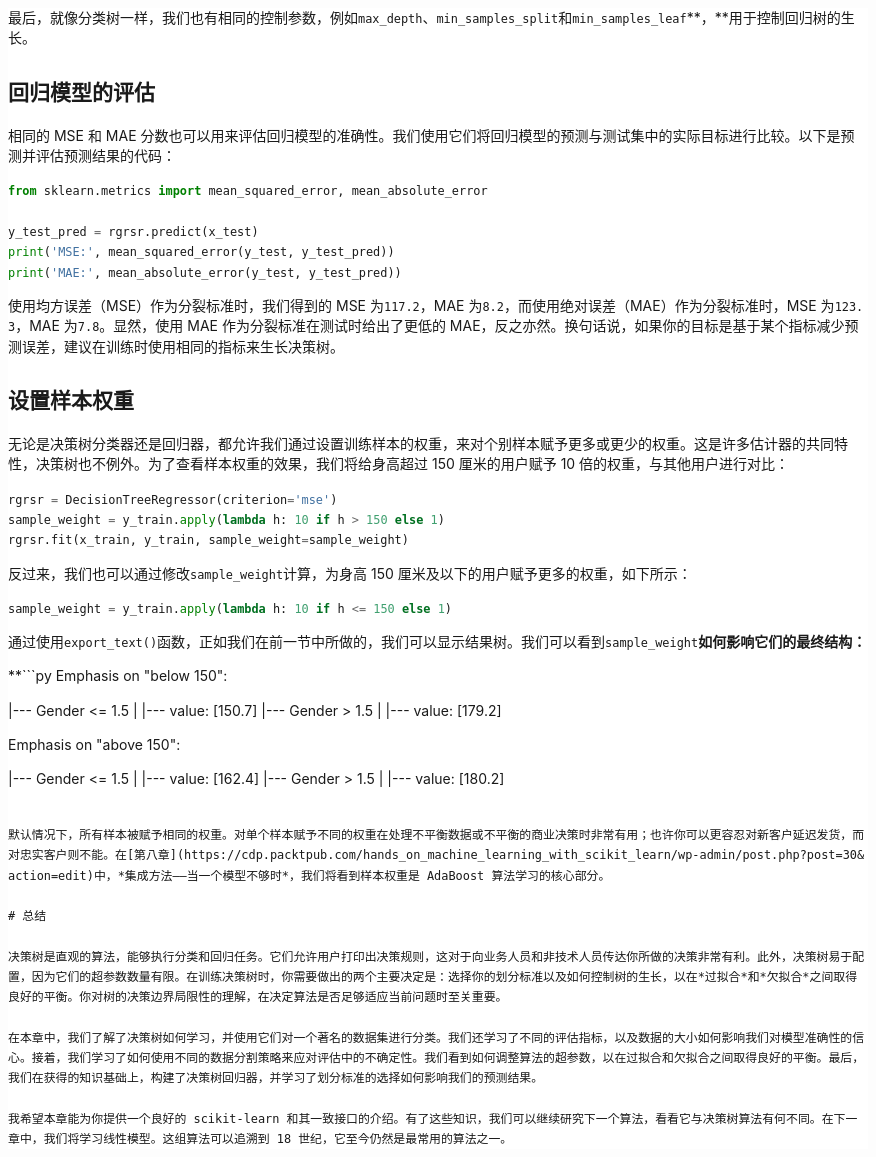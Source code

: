 最后，就像分类树一样，我们也有相同的控制参数，例如`max_depth`、`min_samples_split`和`min_samples_leaf`**，**用于控制回归树的生长。

## 回归模型的评估

相同的 MSE 和 MAE 分数也可以用来评估回归模型的准确性。我们使用它们将回归模型的预测与测试集中的实际目标进行比较。以下是预测并评估预测结果的代码：

```py
from sklearn.metrics import mean_squared_error, mean_absolute_error

y_test_pred = rgrsr.predict(x_test)
print('MSE:', mean_squared_error(y_test, y_test_pred))
print('MAE:', mean_absolute_error(y_test, y_test_pred))
```

使用均方误差（MSE）作为分裂标准时，我们得到的 MSE 为`117.2`，MAE 为`8.2`，而使用绝对误差（MAE）作为分裂标准时，MSE 为`123.3`，MAE 为`7.8`。显然，使用 MAE 作为分裂标准在测试时给出了更低的 MAE，反之亦然。换句话说，如果你的目标是基于某个指标减少预测误差，建议在训练时使用相同的指标来生长决策树。

## 设置样本权重

无论是决策树分类器还是回归器，都允许我们通过设置训练样本的权重，来对个别样本赋予更多或更少的权重。这是许多估计器的共同特性，决策树也不例外。为了查看样本权重的效果，我们将给身高超过 150 厘米的用户赋予 10 倍的权重，与其他用户进行对比：

```py
rgrsr = DecisionTreeRegressor(criterion='mse')
sample_weight = y_train.apply(lambda h: 10 if h > 150 else 1)
rgrsr.fit(x_train, y_train, sample_weight=sample_weight)
```

反过来，我们也可以通过修改`sample_weight`计算，为身高 150 厘米及以下的用户赋予更多的权重，如下所示：

```py
sample_weight = y_train.apply(lambda h: 10 if h <= 150 else 1)
```

通过使用`export_text()`函数，正如我们在前一节中所做的，我们可以显示结果树。我们可以看到`sample_weight`**如何影响它们的最终结构：**

**```py
Emphasis on "below 150":

|--- Gender <= 1.5
|    |--- value: [150.7]
|--- Gender > 1.5
|    |--- value: [179.2]

Emphasis on "above 150":

|--- Gender <= 1.5
|    |--- value: [162.4]
|--- Gender > 1.5
|    |--- value: [180.2]

```**

默认情况下，所有样本被赋予相同的权重。对单个样本赋予不同的权重在处理不平衡数据或不平衡的商业决策时非常有用；也许你可以更容忍对新客户延迟发货，而对忠实客户则不能。在[第八章](https://cdp.packtpub.com/hands_on_machine_learning_with_scikit_learn/wp-admin/post.php?post=30&action=edit)中，*集成方法——当一个模型不够时*，我们将看到样本权重是 AdaBoost 算法学习的核心部分。

# 总结

决策树是直观的算法，能够执行分类和回归任务。它们允许用户打印出决策规则，这对于向业务人员和非技术人员传达你所做的决策非常有利。此外，决策树易于配置，因为它们的超参数数量有限。在训练决策树时，你需要做出的两个主要决定是：选择你的划分标准以及如何控制树的生长，以在*过拟合*和*欠拟合*之间取得良好的平衡。你对树的决策边界局限性的理解，在决定算法是否足够适应当前问题时至关重要。

在本章中，我们了解了决策树如何学习，并使用它们对一个著名的数据集进行分类。我们还学习了不同的评估指标，以及数据的大小如何影响我们对模型准确性的信心。接着，我们学习了如何使用不同的数据分割策略来应对评估中的不确定性。我们看到如何调整算法的超参数，以在过拟合和欠拟合之间取得良好的平衡。最后，我们在获得的知识基础上，构建了决策树回归器，并学习了划分标准的选择如何影响我们的预测结果。

我希望本章能为你提供一个良好的 scikit-learn 和其一致接口的介绍。有了这些知识，我们可以继续研究下一个算法，看看它与决策树算法有何不同。在下一章中，我们将学习线性模型。这组算法可以追溯到 18 世纪，它至今仍然是最常用的算法之一。
